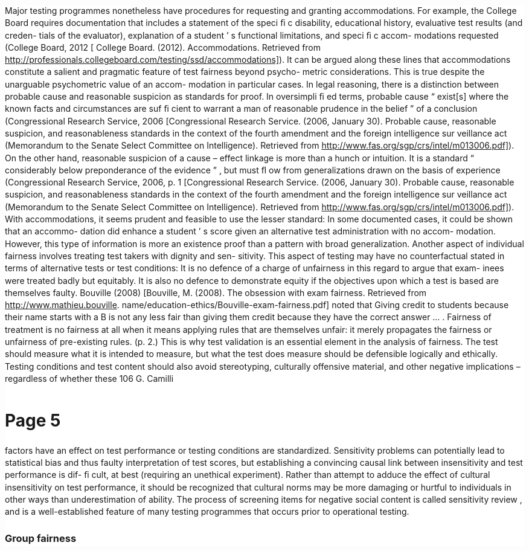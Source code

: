Major testing programmes nonetheless have procedures for requesting and granting accommodations. For example, the College Board requires documentation that includes a statement of the speci ﬁ c disability, educational history, evaluative test results (and creden- tials of the evaluator), explanation of a student ’ s functional limitations, and speci ﬁ c accom- modations requested (College Board, 2012 [ College Board. (2012). Accommodations. Retrieved from http://professionals.collegeboard.com/testing/ssd/accommodations]). It can be argued along these lines that accommodations constitute a salient and pragmatic feature of test fairness beyond psycho- metric considerations. This is true despite the unarguable psychometric value of an accom- modation in particular cases. In legal reasoning, there is a distinction between probable cause and reasonable suspicion as standards for proof. In oversimpli ﬁ ed terms, probable cause “ exist[s] where the known facts and circumstances are suf ﬁ cient to warrant a man of reasonable prudence in the belief ” of a conclusion (Congressional Research Service, 2006 [Congressional Research Service. (2006, January 30). Probable cause, reasonable suspicion, and reasonableness standards in the context of the fourth amendment and the foreign intelligence sur
veillance act (Memorandum to the Senate Select Committee on Intelligence). Retrieved from http://www.fas.org/sgp/crs/intel/m013006.pdf]). On the other hand, reasonable suspicion of a cause – effect linkage is more than a hunch or intuition. It is a standard “ considerably below preponderance of the evidence ” , but must ﬂ ow from generalizations drawn on the basis of experience (Congressional Research Service, 2006, p. 1 [Congressional Research Service. (2006, January 30). Probable cause, reasonable suspicion, and reasonableness standards in the context of the fourth amendment and the foreign intelligence sur
veillance act (Memorandum to the Senate Select Committee on Intelligence). Retrieved from http://www.fas.org/sgp/crs/intel/m013006.pdf]). With accommodations, it seems prudent and feasible to use the lesser standard: In some documented cases, it could be shown that an accommo- dation did enhance a student ’ s score given an alternative test administration with no accom- modation. However, this type of information is more an existence proof than a pattern with broad generalization. Another aspect of individual fairness involves treating test takers with dignity and sen- sitivity. This aspect of testing may have no counterfactual stated in terms of alternative tests or test conditions: It is no defence of a charge of unfairness in this regard to argue that exam- inees were treated badly but equitably. It is also no defence to demonstrate equity if the objectives upon which a test is based are themselves faulty. Bouville (2008) [Bouville, M. (2008). The obsession with exam fairness. Retrieved from http://www.mathieu.bouville. name/education-ethics/Bouville-exam-fairness.pdf] noted that Giving credit to students because their name starts with a B is not any less fair than giving them credit because they have the correct answer … . Fairness of treatment is no fairness at all when it means applying rules that are themselves unfair: it merely propagates the fairness or unfairness of pre-existing rules. (p. 2.) This is why test validation is an essential element in the analysis of fairness. The test should measure what it is intended to measure, but what the test does measure should be defensible logically and ethically. Testing conditions and test content should also avoid stereotyping, culturally offensive material, and other negative implications – regardless of whether these 106 G. Camilli 

# Page 5
factors have an effect on test performance or testing conditions are standardized. Sensitivity problems can potentially lead to statistical bias and thus faulty interpretation of test scores, but establishing a convincing causal link between insensitivity and test performance is dif- ﬁ cult, at best (requiring an unethical experiment). Rather than attempt to adduce the effect of cultural insensitivity on test performance, it should be recognized that cultural norms may be more damaging or hurtful to individuals in other ways than underestimation of ability. The process of screening items for negative social content is called sensitivity review , and is a well-established feature of many testing programmes that occurs prior to operational testing. 
### Group fairness 